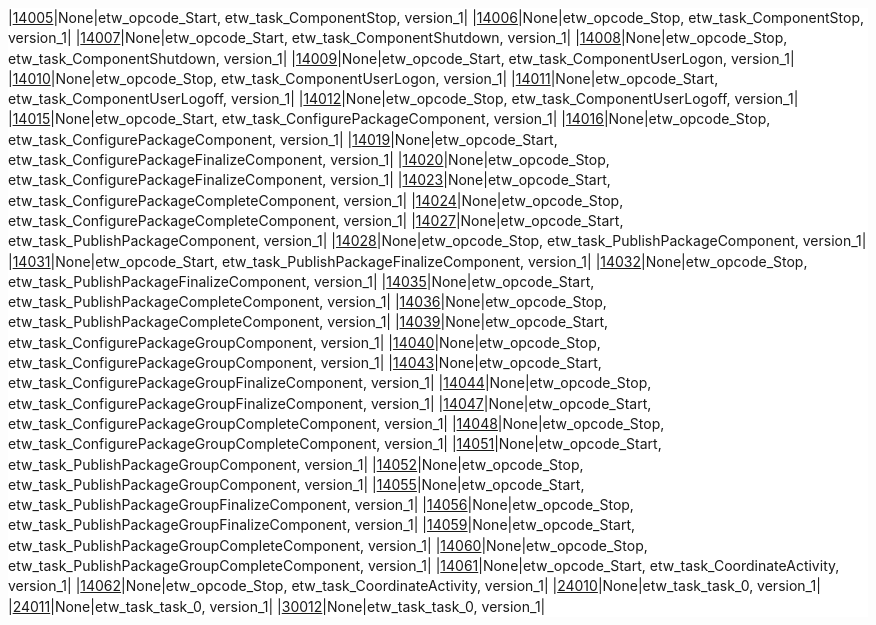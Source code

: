 |[14005](events/event-14005_v1.md)|None|etw_opcode_Start, etw_task_ComponentStop, version_1|
|[14006](events/event-14006_v1.md)|None|etw_opcode_Stop, etw_task_ComponentStop, version_1|
|[14007](events/event-14007_v1.md)|None|etw_opcode_Start, etw_task_ComponentShutdown, version_1|
|[14008](events/event-14008_v1.md)|None|etw_opcode_Stop, etw_task_ComponentShutdown, version_1|
|[14009](events/event-14009_v1.md)|None|etw_opcode_Start, etw_task_ComponentUserLogon, version_1|
|[14010](events/event-14010_v1.md)|None|etw_opcode_Stop, etw_task_ComponentUserLogon, version_1|
|[14011](events/event-14011_v1.md)|None|etw_opcode_Start, etw_task_ComponentUserLogoff, version_1|
|[14012](events/event-14012_v1.md)|None|etw_opcode_Stop, etw_task_ComponentUserLogoff, version_1|
|[14015](events/event-14015_v1.md)|None|etw_opcode_Start, etw_task_ConfigurePackageComponent, version_1|
|[14016](events/event-14016_v1.md)|None|etw_opcode_Stop, etw_task_ConfigurePackageComponent, version_1|
|[14019](events/event-14019_v1.md)|None|etw_opcode_Start, etw_task_ConfigurePackageFinalizeComponent, version_1|
|[14020](events/event-14020_v1.md)|None|etw_opcode_Stop, etw_task_ConfigurePackageFinalizeComponent, version_1|
|[14023](events/event-14023_v1.md)|None|etw_opcode_Start, etw_task_ConfigurePackageCompleteComponent, version_1|
|[14024](events/event-14024_v1.md)|None|etw_opcode_Stop, etw_task_ConfigurePackageCompleteComponent, version_1|
|[14027](events/event-14027_v1.md)|None|etw_opcode_Start, etw_task_PublishPackageComponent, version_1|
|[14028](events/event-14028_v1.md)|None|etw_opcode_Stop, etw_task_PublishPackageComponent, version_1|
|[14031](events/event-14031_v1.md)|None|etw_opcode_Start, etw_task_PublishPackageFinalizeComponent, version_1|
|[14032](events/event-14032_v1.md)|None|etw_opcode_Stop, etw_task_PublishPackageFinalizeComponent, version_1|
|[14035](events/event-14035_v1.md)|None|etw_opcode_Start, etw_task_PublishPackageCompleteComponent, version_1|
|[14036](events/event-14036_v1.md)|None|etw_opcode_Stop, etw_task_PublishPackageCompleteComponent, version_1|
|[14039](events/event-14039_v1.md)|None|etw_opcode_Start, etw_task_ConfigurePackageGroupComponent, version_1|
|[14040](events/event-14040_v1.md)|None|etw_opcode_Stop, etw_task_ConfigurePackageGroupComponent, version_1|
|[14043](events/event-14043_v1.md)|None|etw_opcode_Start, etw_task_ConfigurePackageGroupFinalizeComponent, version_1|
|[14044](events/event-14044_v1.md)|None|etw_opcode_Stop, etw_task_ConfigurePackageGroupFinalizeComponent, version_1|
|[14047](events/event-14047_v1.md)|None|etw_opcode_Start, etw_task_ConfigurePackageGroupCompleteComponent, version_1|
|[14048](events/event-14048_v1.md)|None|etw_opcode_Stop, etw_task_ConfigurePackageGroupCompleteComponent, version_1|
|[14051](events/event-14051_v1.md)|None|etw_opcode_Start, etw_task_PublishPackageGroupComponent, version_1|
|[14052](events/event-14052_v1.md)|None|etw_opcode_Stop, etw_task_PublishPackageGroupComponent, version_1|
|[14055](events/event-14055_v1.md)|None|etw_opcode_Start, etw_task_PublishPackageGroupFinalizeComponent, version_1|
|[14056](events/event-14056_v1.md)|None|etw_opcode_Stop, etw_task_PublishPackageGroupFinalizeComponent, version_1|
|[14059](events/event-14059_v1.md)|None|etw_opcode_Start, etw_task_PublishPackageGroupCompleteComponent, version_1|
|[14060](events/event-14060_v1.md)|None|etw_opcode_Stop, etw_task_PublishPackageGroupCompleteComponent, version_1|
|[14061](events/event-14061_v1.md)|None|etw_opcode_Start, etw_task_CoordinateActivity, version_1|
|[14062](events/event-14062_v1.md)|None|etw_opcode_Stop, etw_task_CoordinateActivity, version_1|
|[24010](events/event-24010_v1.md)|None|etw_task_task_0, version_1|
|[24011](events/event-24011_v1.md)|None|etw_task_task_0, version_1|
|[30012](events/event-30012_v1.md)|None|etw_task_task_0, version_1|
